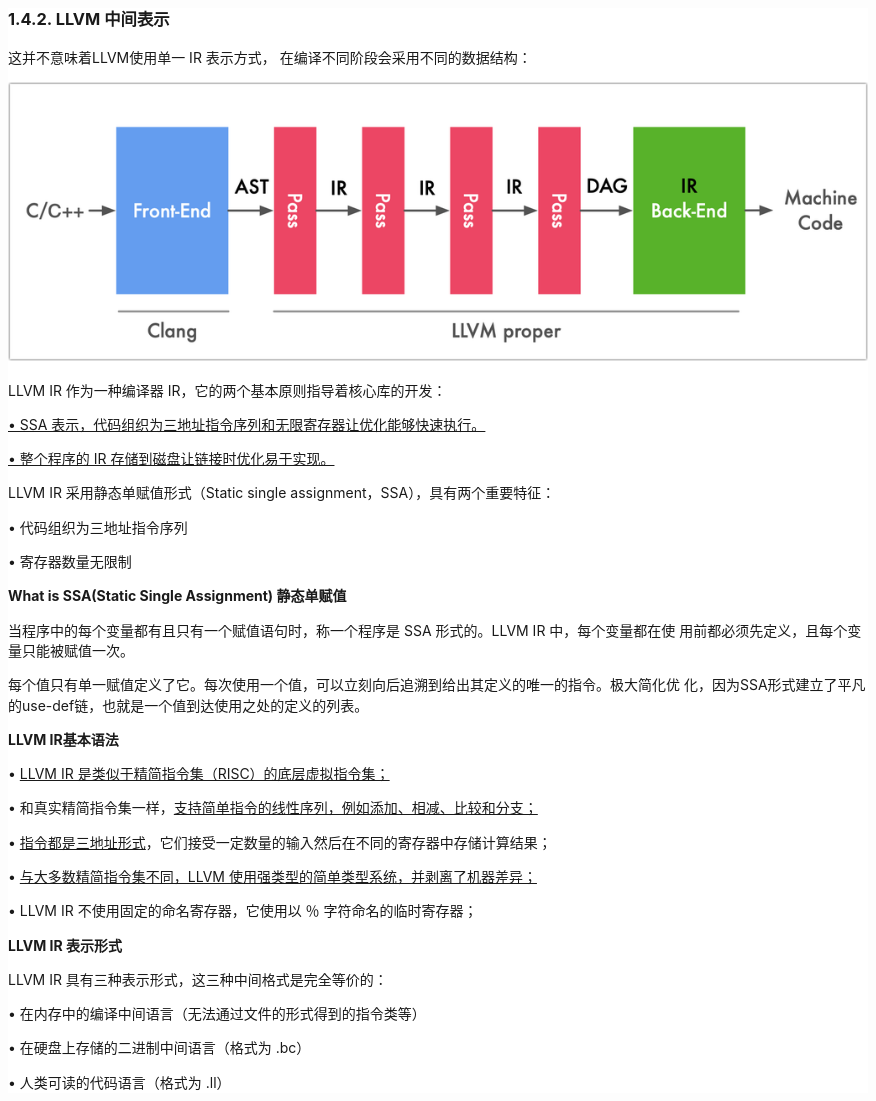 ### 1.4.2. LLVM 中间表示

这并不意味着LLVM使用单一 IR 表示方式， 在编译不同阶段会采用不同的数据结构：

![image-20230605114126184](./assets/image-20230605114126184.png)

LLVM IR 作为一种编译器 IR，它的两个基本原则指导着核心库的开发：

<u>• SSA 表示，代码组织为三地址指令序列和无限寄存器让优化能够快速执行。</u>

<u>• 整个程序的 IR 存储到磁盘让链接时优化易于实现。</u>

LLVM IR 采用静态单赋值形式（Static single assignment，SSA），具有两个重要特征：

• 代码组织为三地址指令序列

• 寄存器数量无限制

**What is SSA(Static Single Assignment) 静态单赋值**

当程序中的每个变量都有且只有一个赋值语句时，称一个程序是 SSA 形式的。LLVM IR 中，每个变量都在使 用前都必须先定义，且每个变量只能被赋值一次。

每个值只有单一赋值定义了它。每次使用一个值，可以立刻向后追溯到给出其定义的唯一的指令。极大简化优 化，因为SSA形式建立了平凡的use-def链，也就是一个值到达使用之处的定义的列表。 

**LLVM IR基本语法**

• <u>LLVM IR 是类似于精简指令集（RISC）的底层虚拟指令集；</u>

• 和真实精简指令集一样，<u>支持简单指令的线性序列，例如添加、相减、比较和分支；</u>

• <u>指令都是三地址形式</u>，它们接受一定数量的输入然后在不同的寄存器中存储计算结果；

• <u>与大多数精简指令集不同，LLVM 使用强类型的简单类型系统，并剥离了机器差异；</u>

• LLVM IR 不使用固定的命名寄存器，它使用以 ％ 字符命名的临时寄存器；

**LLVM IR 表示形式**

LLVM IR 具有三种表示形式，这三种中间格式是完全等价的：

• 在内存中的编译中间语言（无法通过文件的形式得到的指令类等）

• 在硬盘上存储的二进制中间语言（格式为 .bc）

• 人类可读的代码语言（格式为 .ll）
